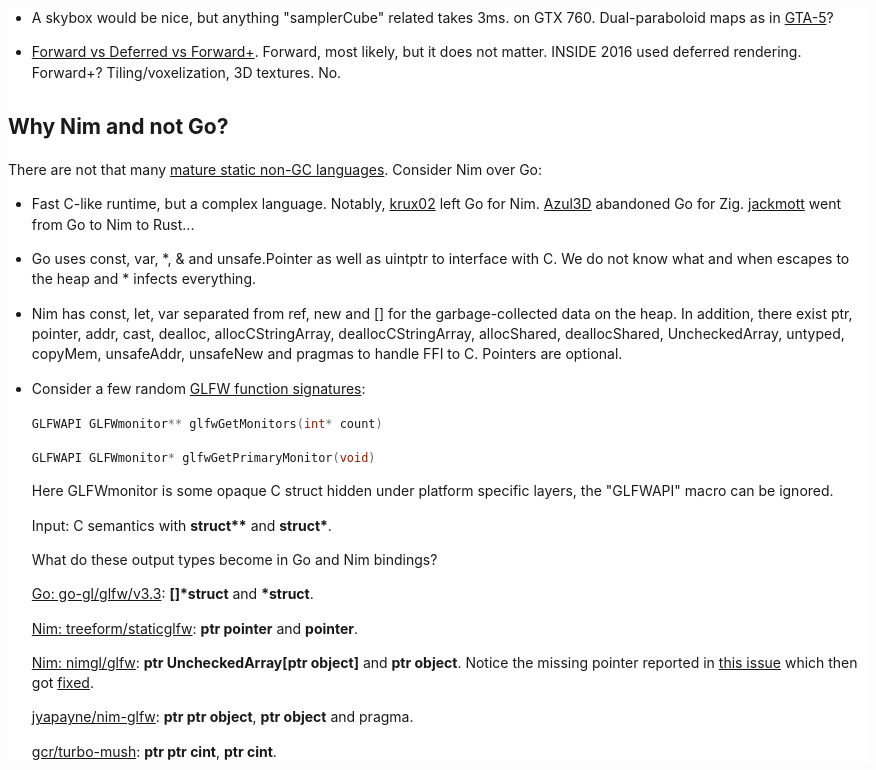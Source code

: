 * A skybox would be nice, but anything "samplerCube" related takes 3ms. on GTX 760. Dual-paraboloid maps as in [GTA-5](https://www.adriancourreges.com/blog/2015/11/02/gta-v-graphics-study/)?

* [Forward vs Deferred vs Forward+](https://www.3dgep.com/forward-plus/). Forward, most likely, but it does not matter. INSIDE 2016 used deferred rendering. Forward+? Tiling/voxelization, 3D textures. No. 

## Why Nim and not Go?

There are not that many [mature static non-GC languages](https://github.com/phillvancejr/Cpp-Go-Zig-Odin). Consider Nim over Go:

* Fast C-like runtime, but a complex language. Notably, [krux02](https://github.com/krux02/turnt-octo-wallhack) left Go for Nim. [Azul3D](https://github.com/azul3d/engine) abandoned Go for Zig. [jackmott](https://github.com/jackmott/easygl) went from Go to Nim to Rust...

* Go uses const, var, *, & and unsafe.Pointer as well as uintptr to interface with C. We do not know what and when escapes to the heap and * infects everything. 

* Nim has const, let, var separated from ref, new and [] for the garbage-collected data on the heap. In addition, there exist ptr, pointer, addr, cast, dealloc, allocCStringArray, deallocCStringArray, allocShared, deallocShared, UncheckedArray, untyped, copyMem, unsafeAddr, unsafeNew and pragmas to handle FFI to C. Pointers are optional. 

* Consider a few random [GLFW function signatures](https://github.com/glfw/glfw/blob/a465c1c32e0754d3de56e01c59a0fef33202f04c/src/monitor.c#L306-L326):

    ```c
    GLFWAPI GLFWmonitor** glfwGetMonitors(int* count)
    ```

    ```c
    GLFWAPI GLFWmonitor* glfwGetPrimaryMonitor(void)
    ```

    Here GLFWmonitor is some opaque C struct hidden under platform specific layers, the "GLFWAPI" macro can be ignored. 
    
    Input: C semantics with __struct**__ and __struct*__.  

    What do these output types become in Go and Nim bindings?

    [Go: go-gl/glfw/v3.3](https://github.com/go-gl/glfw/blob/62640a716d485dcbf341a7c187227a4a99fb1eba/v3.3/glfw/monitor.go#L56-L83): __[]*struct__ and __*struct__.

    [Nim: treeform/staticglfw](https://github.com/treeform/staticglfw/blob/f6a40acf98466c3a11ab3f074a70d570c297f82b/src/staticglfw.nim#L429-L430): __ptr pointer__ and __pointer__.   

    [Nim: nimgl/glfw](https://github.com/nimgl/nimgl/blob/309d6ed8164ad184ed5bbb171c9f3d9d1c11ff81/src/nimgl/glfw.nim#L1740-L1767): __ptr UncheckedArray[ptr object]__ and __ptr object__. Notice the missing pointer reported in [this issue](https://github.com/nimgl/nimgl/issues/54) which then got [fixed](https://github.com/nimgl/glfw/commit/52a06d468ac8e5f6afaf92b4070973cb0fb6c58c).
    
    [jyapayne/nim-glfw](https://github.com/jyapayne/nim-glfw/blob/master/src/glfw/glfw_standalone.nim): __ptr ptr object__, __ptr object__ and pragma.
    
    [gcr/turbo-mush](https://github.com/gcr/turbo-mush/blob/0ccdfb09946fcb5c5056b3fd94dd75e00272584a/glfw.nim#L950): __ptr ptr cint__, __ptr cint__.
